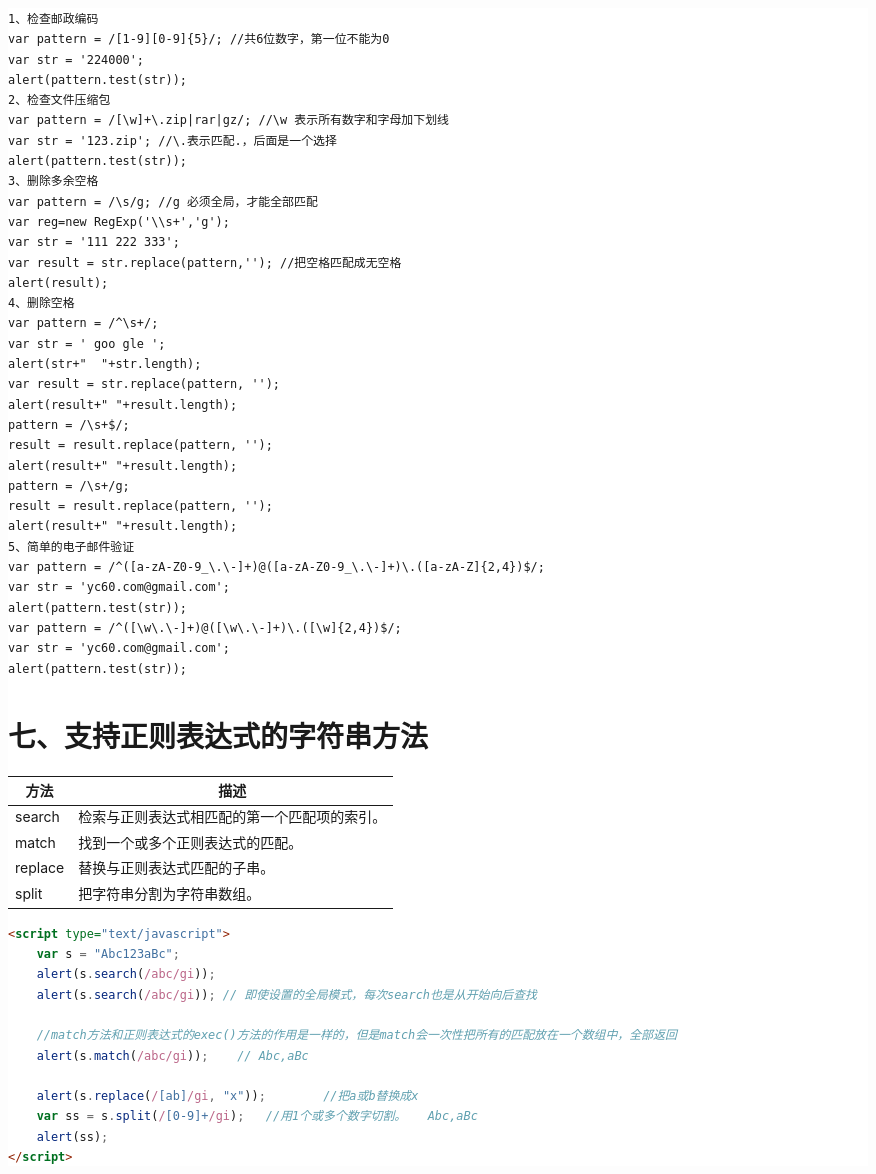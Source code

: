 ```html
1、检查邮政编码
var pattern = /[1-9][0-9]{5}/; //共6位数字，第一位不能为0
var str = '224000';
alert(pattern.test(str));
2、检查文件压缩包
var pattern = /[\w]+\.zip|rar|gz/; //\w 表示所有数字和字母加下划线
var str = '123.zip'; //\.表示匹配.，后面是一个选择
alert(pattern.test(str));
3、删除多余空格
var pattern = /\s/g; //g 必须全局，才能全部匹配
var reg=new RegExp('\\s+','g');
var str = '111 222 333';
var result = str.replace(pattern,''); //把空格匹配成无空格
alert(result);
4、删除空格
var pattern = /^\s+/; 
var str = ' goo gle ';
alert(str+"  "+str.length);
var result = str.replace(pattern, '');
alert(result+" "+result.length);
pattern = /\s+$/; 
result = result.replace(pattern, '');
alert(result+" "+result.length);
pattern = /\s+/g; 
result = result.replace(pattern, '');
alert(result+" "+result.length);
5、简单的电子邮件验证
var pattern = /^([a-zA-Z0-9_\.\-]+)@([a-zA-Z0-9_\.\-]+)\.([a-zA-Z]{2,4})$/;
var str = 'yc60.com@gmail.com';
alert(pattern.test(str));
var pattern = /^([\w\.\-]+)@([\w\.\-]+)\.([\w]{2,4})$/;
var str = 'yc60.com@gmail.com';
alert(pattern.test(str));
```

# 七、支持正则表达式的字符串方法

| 方法      | 描述                     |
| ------- | ---------------------- |
| search  | 检索与正则表达式相匹配的第一个匹配项的索引。 |
| match   | 找到一个或多个正则表达式的匹配。       |
| replace | 替换与正则表达式匹配的子串。         |
| split   | 把字符串分割为字符串数组。          |

```html
<script type="text/javascript">
	var s = "Abc123aBc";
	alert(s.search(/abc/gi)); 
	alert(s.search(/abc/gi)); // 即使设置的全局模式，每次search也是从开始向后查找

	//match方法和正则表达式的exec()方法的作用是一样的，但是match会一次性把所有的匹配放在一个数组中，全部返回
	alert(s.match(/abc/gi));	// Abc,aBc
	
	alert(s.replace(/[ab]/gi, "x"));  		//把a或b替换成x
	var ss = s.split(/[0-9]+/gi);	//用1个或多个数字切割。   Abc,aBc
	alert(ss);
</script>
```

